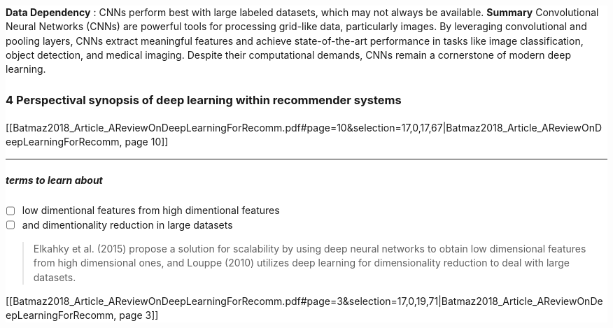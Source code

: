    **Data Dependency** : CNNs perform best with large labeled datasets, which may not always be available. 
   **Summary**
   Convolutional Neural Networks (CNNs) are powerful tools for processing grid-like data, particularly images. By leveraging convolutional and pooling layers, CNNs extract meaningful features and achieve state-of-the-art performance in tasks like image classification, object detection, and medical imaging. Despite their computational demands, CNNs remain a cornerstone of modern deep learning.



### 4 Perspectival synopsis of deep learning within recommender systems

[[Batmaz2018_Article_AReviewOnDeepLearningForRecomm.pdf#page=10&selection=17,0,17,67|Batmaz2018_Article_AReviewOnDeepLearningForRecomm, page 10]]


























---
##### terms to learn about 
- [ ] low dimentional features from high dimentional features
- [ ] and dimentionality reduction in large datasets
> Elkahky et al. (2015) propose a solution for scalability by using deep neural networks to obtain low dimensional features from high dimensional ones, and Louppe (2010) utilizes deep learning for dimensionality reduction to deal with large datasets.

[[Batmaz2018_Article_AReviewOnDeepLearningForRecomm.pdf#page=3&selection=17,0,19,71|Batmaz2018_Article_AReviewOnDeepLearningForRecomm, page 3]]
